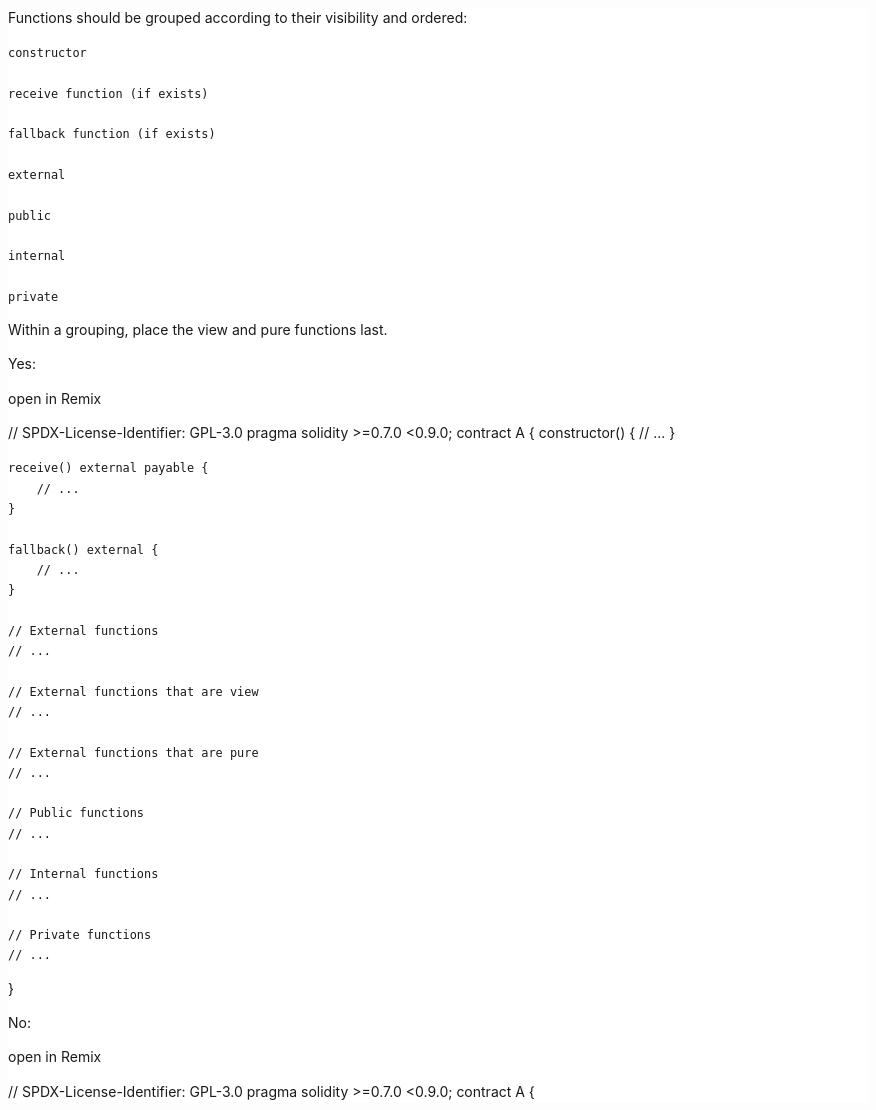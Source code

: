 Functions should be grouped according to their visibility and ordered:

    constructor

    receive function (if exists)

    fallback function (if exists)

    external

    public

    internal

    private

Within a grouping, place the view and pure functions last.

Yes:

open in Remix

// SPDX-License-Identifier: GPL-3.0
pragma solidity >=0.7.0 <0.9.0;
contract A {
    constructor() {
        // ...
    }

    receive() external payable {
        // ...
    }

    fallback() external {
        // ...
    }

    // External functions
    // ...

    // External functions that are view
    // ...

    // External functions that are pure
    // ...

    // Public functions
    // ...

    // Internal functions
    // ...

    // Private functions
    // ...
}

No:

open in Remix

// SPDX-License-Identifier: GPL-3.0
pragma solidity >=0.7.0 <0.9.0;
contract A {
